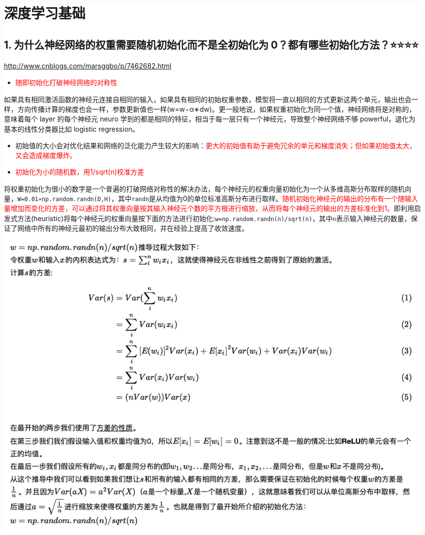 # 深度学习基础
## 1. 为什么神经网络的权重需要随机初始化而不是全初始化为 0？都有哪些初始化方法？:star::star::star::star:
http://www.cnblogs.com/marsggbo/p/7462682.html

- <font color='red'>随即初始化打破神经网络的对称性</font>

如果具有相同激活函数的神经元连接自相同的输入，如果具有相同的初始权重参数，模型将一直以相同的方式更新这两个单元，输出也会一样，方向传播计算的梯度也会一样，参数更新值也一样(w=w−α∗dw)。更一般地说，如果权重初始化为同一个值，神经网络将是对称的，意味着每个 layer 的每个神经元 neuro 学到的都是相同的特征，相当于每一层只有一个神经元，导致整个神经网络不够 powerful，退化为基本的线性分类器比如 logistic regression。
- 初始值的大小会对优化结果和网络的泛化能力产生较大的影响：<font color='red'>更大的初始值有助于避免冗余的单元和梯度消失；但如果初始值太大，又会造成梯度爆炸。</font>

- <font color='red'>初始化为小的随机数，用1/sqrt(n)校准方差</font>

将权重初始化为很小的数字是一个普遍的打破网络对称性的解决办法，每个神经元的权重向量初始化为一个从多维高斯分布取样的随机向量，`W=0.01∗np.random.randn(D,H)`，其中`randn`是从均值为0的单位标准高斯分布进行取样。<font color='red'>随机初始化神经元的输出的分布有一个随输入量增加而变化的方差，可以通过将其权重向量按其输入神经元个数的平方根进行缩放，从而将每个神经元的输出的方差标准化到1。</font>即利用启发式方法(heuristic)将每个神经元的权重向量按下面的方法进行初始化:`w=np.random.randn(n)/sqrt(n)`，其中`n`表示输入神经元的数量，保证了网络中所有的神经元最初的输出分布大致相同，并在经验上提高了收敛速度。

![随机初始化方法证明](../assets/deep_learning/nn_weight_init.png)
